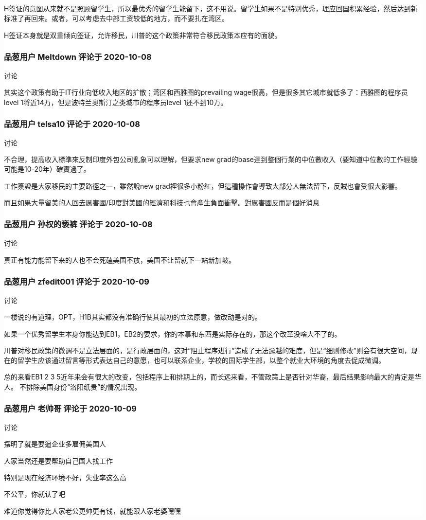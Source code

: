 H签证的意图从来就不是照顾留学生，所以最优秀的留学生能留下，这不用说。留学生如果不是特别优秀，理应回国积累经验，然后达到新标准了再回来。或者，可以考虑去中部工资较低的地方，而不要扎在湾区。  
  
H签证本身就是双重倾向签证，允许移民，川普的这个政策非常符合移民政策本应有的面貌。
        
                

### 品葱用户 **Meltdown** 评论于 2020-10-08
讨论

        
其实这个政策有助于IT行业向低收入地区的扩散；湾区和西雅图的prevailing wage很高，但是很多其它城市就低多了：西雅图的程序员level 1将近14万，但是波特兰奥斯汀之类城市的程序员level 1还不到10万。
        
                

### 品葱用户 **telsa10** 评论于 2020-10-08
讨论

        
不合理，提高收入標準來反制印度外包公司亂象可以理解，但要求new grad的base達到整個行業的中位數收入（要知道中位數的工作經驗可能是10-20年）確實過了。  
  
工作簽證是大家移民的主要路徑之一，雖然說new grad裡很多小粉紅，但這種操作會導致大部分人無法留下，反賊也會受很大影響。  
  
而且如果大量留美的人回去厲害國/印度對美國的經濟和科技也會產生負面衝擊。對厲害國反而是個好消息
        
                

### 品葱用户 **孙权的亵裤** 评论于 2020-10-08
讨论

        
真正有能力能留下来的人也不会死磕美国不放，美国不让留就下一站新加坡。
        
                

### 品葱用户 **zfedit001** 评论于 2020-10-09
讨论

        
一楼说的有道理，OPT，H1B其实都没有准确行使其最初的立法原意，做改动是对的。  
  
如果一个优秀留学生本身你能达到EB1，EB2的要求，你的本事和东西是实际存在的，那这个改革没啥大不了的。  
  
川普对移民政策的微调不是立法层面的，是行政层面的，这对“阻止程序进行”造成了无法逾越的难度，但是“细则修改”则会有很大空间，现在的留学生应该通过留言等形式表达自己的意愿，也可以联系企业，学校的国际学生部，以整个就业大环境的角度去促成微调。  
  
总的来看EB1 2 3 5近年来会有很大的改变，包括程序上和排期上的，而长远来看，不管政策上是否针对华裔，最后结果影响最大的肯定是华人。 不排除美国身份“洛阳纸贵”的情况出现。
        
                

### 品葱用户 **老帅哥** 评论于 2020-10-09
讨论

        
摆明了就是要逼企业多雇佣美国人  
  
人家当然还是要帮助自己国人找工作  
  
特别是现在经济环境不好，失业率这么高  
  
不公平，你就认了吧  
  
难道你觉得你比人家老公更帅更有钱，就能跟人家老婆嘿嘿
        